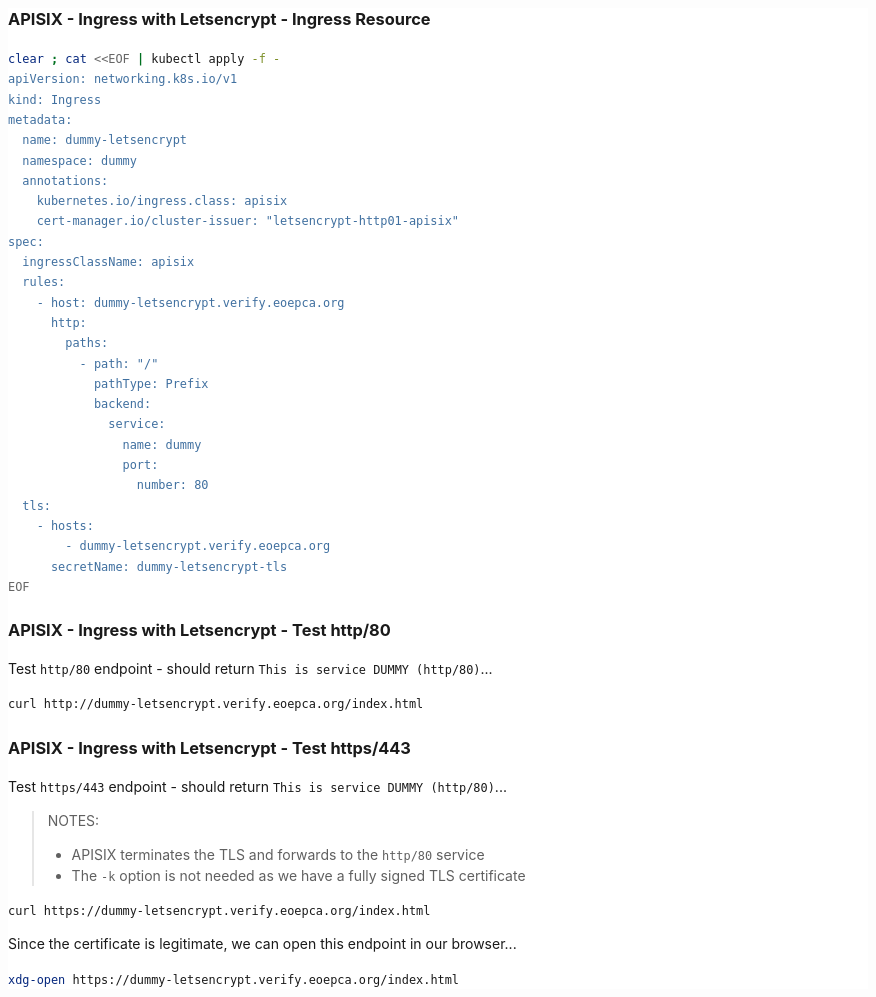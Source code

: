 ### APISIX - Ingress with Letsencrypt - Ingress Resource

```bash
clear ; cat <<EOF | kubectl apply -f -
apiVersion: networking.k8s.io/v1
kind: Ingress
metadata:
  name: dummy-letsencrypt
  namespace: dummy
  annotations:
    kubernetes.io/ingress.class: apisix
    cert-manager.io/cluster-issuer: "letsencrypt-http01-apisix"
spec:
  ingressClassName: apisix
  rules:
    - host: dummy-letsencrypt.verify.eoepca.org
      http:
        paths:
          - path: "/"
            pathType: Prefix
            backend:
              service:
                name: dummy
                port:
                  number: 80
  tls:
    - hosts:
        - dummy-letsencrypt.verify.eoepca.org
      secretName: dummy-letsencrypt-tls
EOF
```

### APISIX - Ingress with Letsencrypt - Test http/80

Test `http/80` endpoint - should return `This is service DUMMY (http/80)`...

```bash
curl http://dummy-letsencrypt.verify.eoepca.org/index.html
```

### APISIX - Ingress with Letsencrypt - Test https/443

Test `https/443` endpoint - should return `This is service DUMMY (http/80)`...

> NOTES:
> * APISIX terminates the TLS and forwards to the `http/80` service
> * The `-k` option is not needed as we have a fully signed TLS certificate

```bash
curl https://dummy-letsencrypt.verify.eoepca.org/index.html
```

Since the certificate is legitimate, we can open this endpoint in our browser...

```bash
xdg-open https://dummy-letsencrypt.verify.eoepca.org/index.html
```
